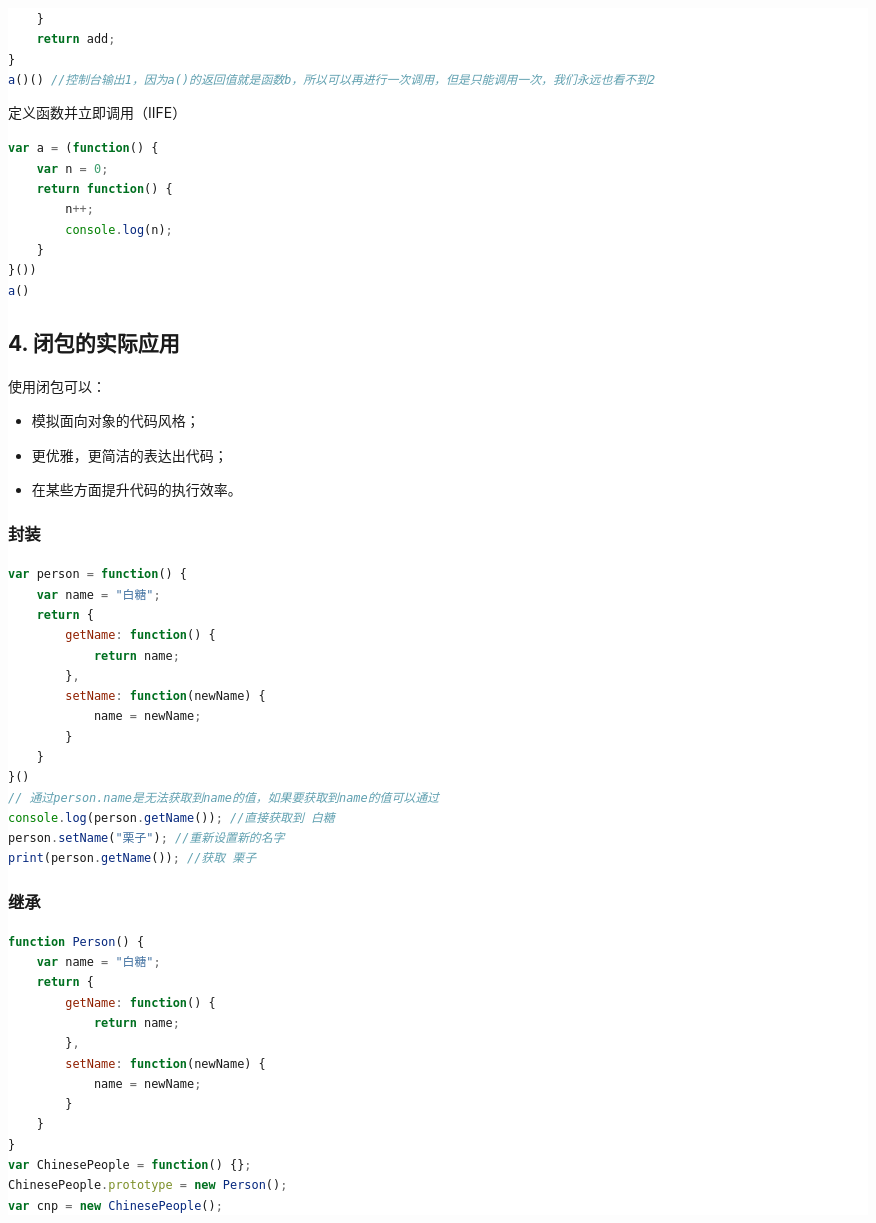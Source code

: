 ``` js
    }
    return add;
}
a()() //控制台输出1，因为a()的返回值就是函数b，所以可以再进行一次调用，但是只能调用一次，我们永远也看不到2 
```

定义函数并立即调用（IIFE）

``` js
var a = (function() {
    var n = 0;
    return function() {
        n++;
        console.log(n);
    }
}())
a()
```

## 4. 闭包的实际应用

使用闭包可以：

* 模拟面向对象的代码风格；

* 更优雅，更简洁的表达出代码；

* 在某些方面提升代码的执行效率。

### 封装

``` js
var person = function() {
    var name = "白糖";
    return {
        getName: function() {
            return name;
        },
        setName: function(newName) {
            name = newName;
        }
    }
}()
// 通过person.name是无法获取到name的值，如果要获取到name的值可以通过
console.log(person.getName()); //直接获取到 白糖
person.setName("栗子"); //重新设置新的名字
print(person.getName()); //获取 栗子
```

### 继承

``` js
function Person() {
    var name = "白糖";
    return {
        getName: function() {
            return name;
        },
        setName: function(newName) {
            name = newName;
        }
    }
}
var ChinesePeople = function() {};
ChinesePeople.prototype = new Person();
var cnp = new ChinesePeople();
```